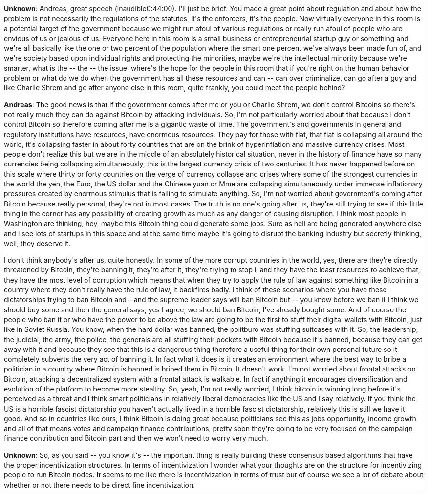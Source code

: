 <p><strong>Unknown</strong>: Andreas, great speech (inaudible0:44:00). I'll just be brief. You made a great point about regulation and about how the problem is not necessarily the regulations of the statutes, it's the enforcers, it's the people. Now virtually everyone in this room is a potential target of the government because we might run afoul of various regulations or really run afoul of people who are envious of us or jealous of us. Everyone here in this room is a small business or entrepreneurial startup guy or something and we're all basically like the one or two percent of the population where the smart one percent we've always been made fun of, and we're society based upon individual rights and protecting the minorities, maybe we're the intellectual minority because we're smarter, what is the -- the -- the issue, where's the hope for the people in this room that if you're right on the human behavior problem or what do we do when the government has all these resources and can -- can over criminalize, can go after a guy and like Charlie Shrem and go after anyone else in this room, quite frankly, you could meet the people behind?</p>
<p><strong>Andreas</strong>: The good news is that if the government comes after me or you or Charlie Shrem, we don't control Bitcoins so there's not really much they can do against Bitcoin by attacking individuals. So, I'm not particularly worried about that because I don't control Bitcoin so therefore coming after me is a gigantic waste of time. The government's and governments in general and regulatory institutions have resources, have enormous resources. They pay for those with fiat, that fiat is collapsing all around the world, it's collapsing faster in about forty countries that are on the brink of hyperinflation and massive currency crises. Most people don't realize this but we are in the middle of an absolutely historical situation, never in the history of finance have so many currencies being collapsing simultaneously, this is the largest currency crisis of two centuries. It has never happened before on this scale where thirty or forty countries on the verge of currency collapse and crises where some of the strongest currencies in the world the yen, the Euro, the US dollar and the Chinese yuan or Mme are collapsing simultaneously under immense inflationary pressures created by enormous stimulus that is failing to stimulate anything. So, I'm not worried about government's coming after Bitcoin because really personal, they're not in most cases. The truth is no one's going after us, they're still trying to see if this little thing in the corner has any possibility of creating growth as much as any danger of causing disruption. I think most people in Washington are thinking, hey, maybe this Bitcoin thing could generate some jobs. Sure as hell are being generated anywhere else and I see lots of startups in this space and at the same time maybe it's going to disrupt the banking industry but secretly thinking, well, they deserve it.</p>
<p>I don't think anybody's after us, quite honestly. In some of the more corrupt countries in the world, yes, there are they're directly threatened by Bitcoin, they're banning it, they&rsquo;re after it, they're trying to stop ii and they have the least resources to achieve that, they have the most level of corruption which means that when they try to apply the rule of law against something like Bitcoin in a country where they don't really have the rule of law, it backfires badly. I think of these scenarios where you have these dictatorships trying to ban Bitcoin and &ndash; and the supreme leader says will ban Bitcoin but -- you know before we ban it I think we should buy some and then the general says, yes I agree, we should ban Bitcoin, I&rsquo;ve already bought some. And of course the people who ban it or who have the power to be above the law are going to be the first to stuff their digital wallets with Bitcoin, just like in Soviet Russia. You know, when the hard dollar was banned, the politburo was stuffing suitcases with it. So, the leadership, the judicial, the army, the police, the generals are all stuffing their pockets with Bitcoin because it's banned, because they can get away with it and because they see that this is a dangerous thing therefore a useful thing for their own personal future so it completely subverts the very act of banning it. In fact what it does is it creates an environment where the best way to bribe a politician in a country where Bitcoin is banned is bribed them in Bitcoin. It doesn't work. I'm not worried about frontal attacks on Bitcoin, attacking a decentralized system with a frontal attack is walkable. In fact if anything it encourages diversification and evolution of the platform to become more stealthy. So, yeah, I'm not really worried, I think bitcoin is winning long before it's perceived as a threat and I think smart politicians in relatively liberal democracies like the US and I say relatively. If you think the US is a horrible fascist dictatorship you haven't actually lived in a horrible fascist dictatorship, relatively this is still we have it good. And so in countries like ours, I think Bitcoin is doing great because politicians see this as jobs opportunity, income growth and all of that means votes and campaign finance contributions, pretty soon they're going to be very focused on the campaign finance contribution and Bitcoin part and then we won't need to worry very much.</p>
<p><strong>Unknown</strong>: So, as you said -- you know it's -- the important thing is really building these consensus based algorithms that have the proper incentivization structures. In terms of incentivization I wonder what your thoughts are on the structure for incentivizing people to run Bitcoin nodes. It seems to me like there is incentivization in terms of trust but of course we see a lot of debate about whether or not there needs to be direct fine incentivization.</p>